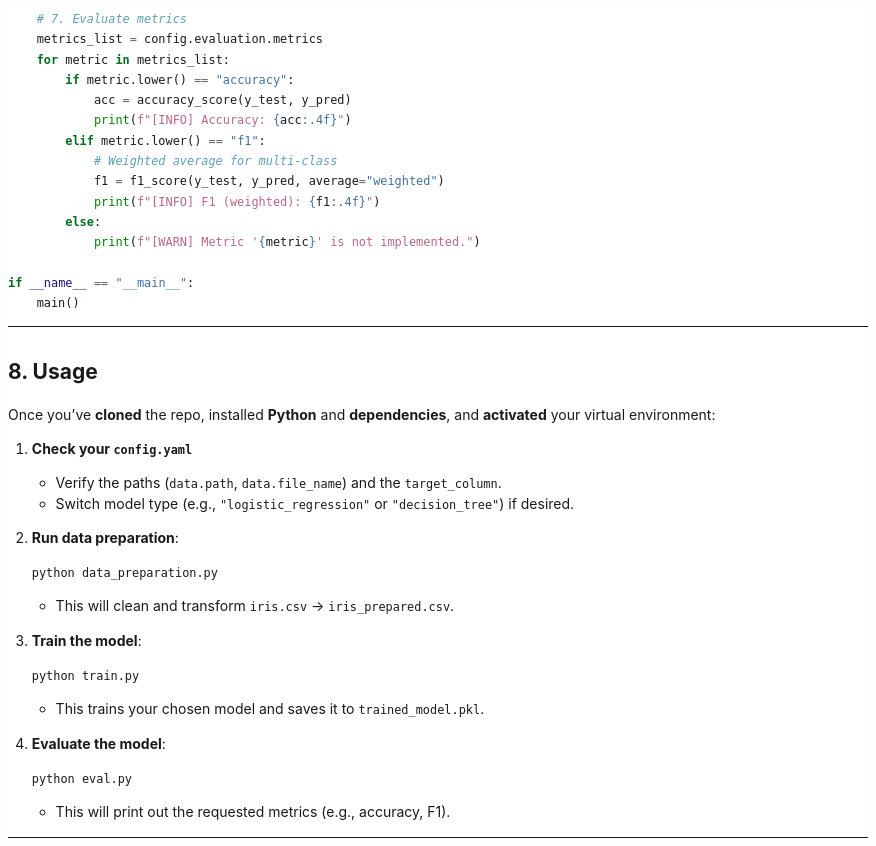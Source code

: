 ```python
    # 7. Evaluate metrics
    metrics_list = config.evaluation.metrics
    for metric in metrics_list:
        if metric.lower() == "accuracy":
            acc = accuracy_score(y_test, y_pred)
            print(f"[INFO] Accuracy: {acc:.4f}")
        elif metric.lower() == "f1":
            # Weighted average for multi-class
            f1 = f1_score(y_test, y_pred, average="weighted")
            print(f"[INFO] F1 (weighted): {f1:.4f}")
        else:
            print(f"[WARN] Metric '{metric}' is not implemented.")

if __name__ == "__main__":
    main()
```

---

## 8. Usage

Once you’ve **cloned** the repo, installed **Python** and **dependencies**, and **activated** your virtual environment:

1. **Check your `config.yaml`**  
   - Verify the paths (`data.path`, `data.file_name`) and the `target_column`.
   - Switch model type (e.g., `"logistic_regression"` or `"decision_tree"`) if desired.

2. **Run data preparation**:
   ```bash
   python data_preparation.py
   ```
   - This will clean and transform `iris.csv` → `iris_prepared.csv`.

3. **Train the model**:
   ```bash
   python train.py
   ```
   - This trains your chosen model and saves it to `trained_model.pkl`.

4. **Evaluate the model**:
   ```bash
   python eval.py
   ```
   - This will print out the requested metrics (e.g., accuracy, F1).

---
